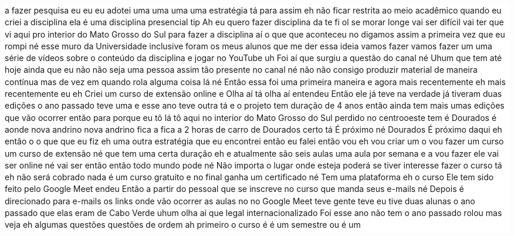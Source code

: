 a fazer pesquisa eu eu eu adotei uma uma
uma uma estratégia tá para assim
eh não ficar restrita ao meio acadêmico
quando eu criei a disciplina ela é uma
disciplina presencial tip Ah eu quero
fazer disciplina da te fi ol se morar
longe vai ser difícil vai ter que vi
aqui pro interior do Mato Grosso do Sul
para fazer a disciplina aí o que que
aconteceu
no digamos assim a primeira vez que eu
rompi né esse muro da
Universidade inclusive foram os meus
alunos que me der essa ideia vamos fazer
vamos fazer um uma série de vídeos sobre
o conteúdo da disciplina e jogar no
YouTube uh Foi aí que surgiu a questão
do canal né Uhum que tem até hoje ainda
que eu não não seja uma pessoa assim tão
presente no canal né não não consigo
produzir material de maneira contínua
mas de vez em quando rola alguma coisa
lá né Então essa foi uma primeira
maneira e agora mais recentemente
eh mais recentemente eu
eh Criei um curso de
extensão online e Olha aí tá olha aí
entendeu Então ele já teve na verdade já
tiveram duas edições o ano passado teve
uma e esse ano teve outra tá e o projeto
tem duração de 4 anos então ainda tem
mais umas edições que vão ocorrer então
para porque eu tô lá tô aqui no interior
do Mato Grosso do Sul perdido no
centrooeste tem é Dourados é aonde nova
andrino nova andrino fica a fica a 2
horas de carro de Dourados certo tá É
próximo né Dourados É próximo daqui
eh então o o que que eu fiz
eh uma outra estratégia que eu encontrei
então eu falei então vou eh vou criar um
o vou fazer um curso um curso de
extensão né que tem uma certa duração eh
e atualmente são seis aulas uma aula por
semana e a vou fazer ele vai ser online
né vai ser então então todo mundo pode
né Não importa o lugar onde esteja
poderá se tiver interesse fazer o curso
tá eh não será cobrado nada é um curso
gratuito e no final ganha um certificado
né Tem uma plataforma
eh o curso Ele tem sido feito pelo
Google Meet
endeu Então a partir do pessoal que se
inscreve no curso que manda seus e-mails
né Depois é direcionado para e-mails os
links onde vão ocorrer as aulas no no
Google Meet teve gente teve eu tive duas
alunas o ano passado que elas eram de
Cabo Verde uhum olha aí que legal
internacionalizado Foi esse ano não tem
o ano passado rolou mas veja eh algumas
questões questões de ordem ah primeiro o
curso é é um semestre ou é um